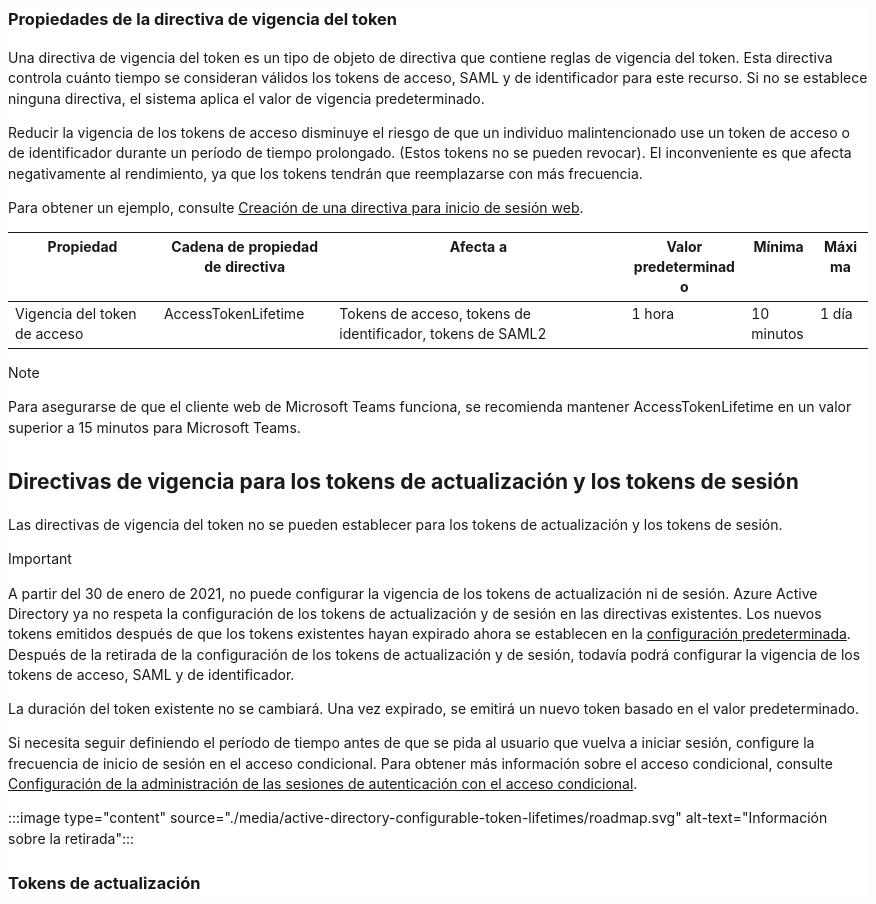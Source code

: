 ### <a name="token-lifetime-policy-properties"></a>Propiedades de la directiva de vigencia del token

Una directiva de vigencia del token es un tipo de objeto de directiva que contiene reglas de vigencia del token. Esta directiva controla cuánto tiempo se consideran válidos los tokens de acceso, SAML y de identificador para este recurso. Si no se establece ninguna directiva, el sistema aplica el valor de vigencia predeterminado. 

Reducir la vigencia de los tokens de acceso disminuye el riesgo de que un individuo malintencionado use un token de acceso o de identificador durante un período de tiempo prolongado. (Estos tokens no se pueden revocar). El inconveniente es que afecta negativamente al rendimiento, ya que los tokens tendrán que reemplazarse con más frecuencia.

Para obtener un ejemplo, consulte [Creación de una directiva para inicio de sesión web](configure-token-lifetimes.md#create-a-policy-for-web-sign-in).

| Propiedad | Cadena de propiedad de directiva | Afecta a | Valor predeterminado | Mínima | Máxima |
| --- | --- | --- | --- | --- | --- |
| Vigencia del token de acceso |AccessTokenLifetime |Tokens de acceso, tokens de identificador, tokens de SAML2 |1 hora |10 minutos |1 día |

> [!NOTE]
> Para asegurarse de que el cliente web de Microsoft Teams funciona, se recomienda mantener AccessTokenLifetime en un valor superior a 15 minutos para Microsoft Teams.

## <a name="token-lifetime-policies-for-refresh-tokens-and-session-tokens"></a>Directivas de vigencia para los tokens de actualización y los tokens de sesión

Las directivas de vigencia del token no se pueden establecer para los tokens de actualización y los tokens de sesión.

> [!IMPORTANT]
> A partir del 30 de enero de 2021, no puede configurar la vigencia de los tokens de actualización ni de sesión. Azure Active Directory ya no respeta la configuración de los tokens de actualización y de sesión en las directivas existentes.  Los nuevos tokens emitidos después de que los tokens existentes hayan expirado ahora se establecen en la [configuración predeterminada](#configurable-token-lifetime-properties-after-the-retirement). Después de la retirada de la configuración de los tokens de actualización y de sesión, todavía podrá configurar la vigencia de los tokens de acceso, SAML y de identificador.
>
> La duración del token existente no se cambiará. Una vez expirado, se emitirá un nuevo token basado en el valor predeterminado.
>
> Si necesita seguir definiendo el período de tiempo antes de que se pida al usuario que vuelva a iniciar sesión, configure la frecuencia de inicio de sesión en el acceso condicional. Para obtener más información sobre el acceso condicional, consulte [Configuración de la administración de las sesiones de autenticación con el acceso condicional](../conditional-access/howto-conditional-access-session-lifetime.md).

:::image type="content" source="./media/active-directory-configurable-token-lifetimes/roadmap.svg" alt-text="Información sobre la retirada":::

### <a name="refresh-tokens"></a>Tokens de actualización
